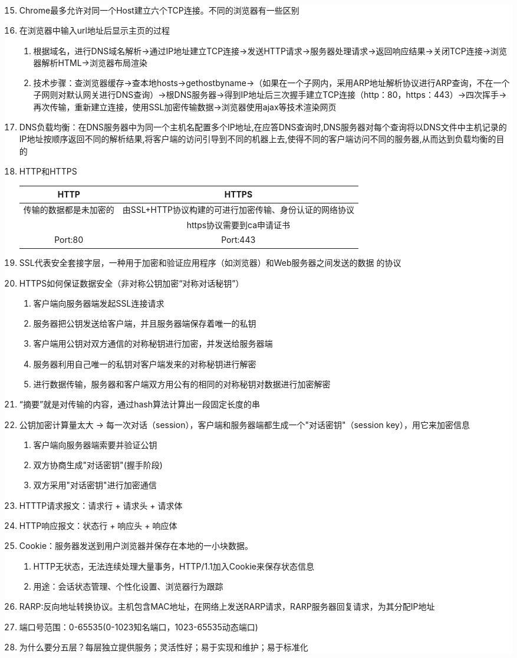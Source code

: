 15. Chrome最多允许对同一个Host建立六个TCP连接。不同的浏览器有一些区别

16. 在浏览器中输入url地址后显示主页的过程

    1. 根据域名，进行DNS域名解析->通过IP地址建立TCP连接->发送HTTP请求->服务器处理请求->返回响应结果->关闭TCP连接->浏览器解析HTML->浏览器布局渲染

    2. 技术步骤：查浏览器缓存->查本地hosts->gethostbyname->（如果在一个子网内，采用ARP地址解析协议进行ARP查询，不在一个子网则对默认网关进行DNS查询）->根DNS服务器->得到IP地址后三次握手建立TCP连接（http：80，https：443）->四次挥手->再次传输，重新建立连接，使用SSL加密传输数据->浏览器使用ajax等技术渲染网页

17. DNS负载均衡：在DNS服务器中为同一个主机名配置多个IP地址,在应答DNS查询时,DNS服务器对每个查询将以DNS文件中主机记录的IP地址按顺序返回不同的解析结果,将客户端的访问引导到不同的机器上去,使得不同的客户端访问不同的服务器,从而达到负载均衡的目的

18. HTTP和HTTPS

    |HTTP|HTTPS|
    |:-:|:-:|
    |传输的数据都是未加密的|由SSL+HTTP协议构建的可进行加密传输、身份认证的网络协议|
    ||https协议需要到ca申请证书|
    |Port:80|Port:443|

19. SSL代表安全套接字层，一种用于加密和验证应用程序（如浏览器）和Web服务器之间发送的数据
的协议

20. HTTPS如何保证数据安全（非对称公钥加密“对称对话秘钥”）

    1. 客户端向服务器端发起SSL连接请求

    2. 服务器把公钥发送给客户端，并且服务器端保存着唯一的私钥

    3. 客户端用公钥对双方通信的对称秘钥进行加密，并发送给服务器端

    4. 服务器利用自己唯一的私钥对客户端发来的对称秘钥进行解密

    5. 进行数据传输，服务器和客户端双方用公有的相同的对称秘钥对数据进行加密解密

21. “摘要”就是对传输的内容，通过hash算法计算出一段固定长度的串

22. 公钥加密计算量太大 -> 每一次对话（session），客户端和服务器端都生成一个"对话密钥"（session key），用它来加密信息
    1. 客户端向服务器端索要并验证公钥

    2. 双方协商生成"对话密钥"(握手阶段)

    3. 双方采用"对话密钥"进行加密通信

23. HTTTP请求报文：请求行 + 请求头 + 请求体

24. HTTP响应报文：状态行 + 响应头 + 响应体

25. Cookie：服务器发送到用户浏览器并保存在本地的一小块数据。

    1. HTTP无状态，无法连续处理大量事务，HTTP/1.1加入Cookie来保存状态信息

    2. 用途：会话状态管理、个性化设置、浏览器行为跟踪

26. RARP:反向地址转换协议。主机包含MAC地址，在网络上发送RARP请求，RARP服务器回复请求，为其分配IP地址

27. 端口号范围：0-65535(0-1023知名端口，1023-65535动态端口)

28. 为什么要分五层？每层独立提供服务；灵活性好；易于实现和维护；易于标准化
